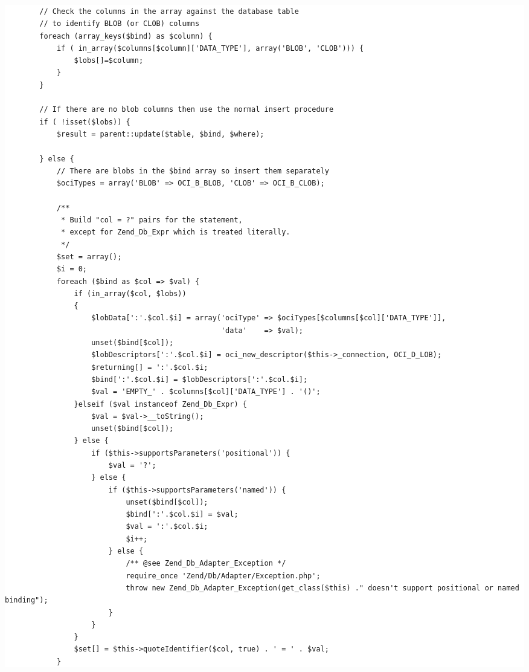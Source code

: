             // Check the columns in the array against the database table
            // to identify BLOB (or CLOB) columns
            foreach (array_keys($bind) as $column) {
                if ( in_array($columns[$column]['DATA_TYPE'], array('BLOB', 'CLOB'))) {
                    $lobs[]=$column;
                }
            }
    
            // If there are no blob columns then use the normal insert procedure
            if ( !isset($lobs)) {
                $result = parent::update($table, $bind, $where);
    
            } else {
                // There are blobs in the $bind array so insert them separately
                $ociTypes = array('BLOB' => OCI_B_BLOB, 'CLOB' => OCI_B_CLOB);
    
                /**
                 * Build "col = ?" pairs for the statement,
                 * except for Zend_Db_Expr which is treated literally.
                 */
                $set = array();
                $i = 0;
                foreach ($bind as $col => $val) {
                    if (in_array($col, $lobs))
                    {
                        $lobData[':'.$col.$i] = array('ociType' => $ociTypes[$columns[$col]['DATA_TYPE']],
                                                      'data'    => $val);
                        unset($bind[$col]);
                        $lobDescriptors[':'.$col.$i] = oci_new_descriptor($this->_connection, OCI_D_LOB);
                        $returning[] = ':'.$col.$i;
                        $bind[':'.$col.$i] = $lobDescriptors[':'.$col.$i];
                        $val = 'EMPTY_' . $columns[$col]['DATA_TYPE'] . '()';
                    }elseif ($val instanceof Zend_Db_Expr) {
                        $val = $val->__toString();
                        unset($bind[$col]);
                    } else {
                        if ($this->supportsParameters('positional')) {
                            $val = '?';
                        } else {
                            if ($this->supportsParameters('named')) {
                                unset($bind[$col]);
                                $bind[':'.$col.$i] = $val;
                                $val = ':'.$col.$i;
                                $i++;
                            } else {
                                /** @see Zend_Db_Adapter_Exception */
                                require_once 'Zend/Db/Adapter/Exception.php';
                                throw new Zend_Db_Adapter_Exception(get_class($this) ." doesn't support positional or named binding");
                            }
                        }
                    }
                    $set[] = $this->quoteIdentifier($col, true) . ' = ' . $val;
                }
    